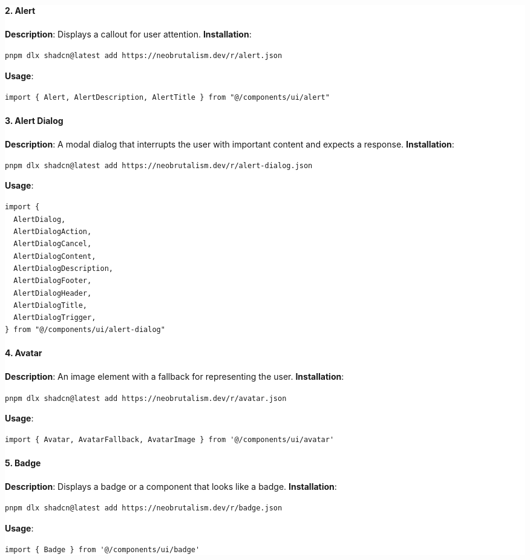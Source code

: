#### **2. Alert**
**Description**: Displays a callout for user attention.
**Installation**:
```bash
pnpm dlx shadcn@latest add https://neobrutalism.dev/r/alert.json
```
**Usage**:
```tsx
import { Alert, AlertDescription, AlertTitle } from "@/components/ui/alert"
```

#### **3. Alert Dialog**
**Description**: A modal dialog that interrupts the user with important content and expects a response.
**Installation**:
```bash
pnpm dlx shadcn@latest add https://neobrutalism.dev/r/alert-dialog.json
```
**Usage**:
```tsx
import {
  AlertDialog,
  AlertDialogAction,
  AlertDialogCancel,
  AlertDialogContent,
  AlertDialogDescription,
  AlertDialogFooter,
  AlertDialogHeader,
  AlertDialogTitle,
  AlertDialogTrigger,
} from "@/components/ui/alert-dialog"
```

#### **4. Avatar**
**Description**: An image element with a fallback for representing the user.
**Installation**:
```bash
pnpm dlx shadcn@latest add https://neobrutalism.dev/r/avatar.json
```
**Usage**:
```tsx
import { Avatar, AvatarFallback, AvatarImage } from '@/components/ui/avatar'
```

#### **5. Badge**
**Description**: Displays a badge or a component that looks like a badge.
**Installation**:
```bash
pnpm dlx shadcn@latest add https://neobrutalism.dev/r/badge.json
```
**Usage**:
```tsx
import { Badge } from '@/components/ui/badge'
```
